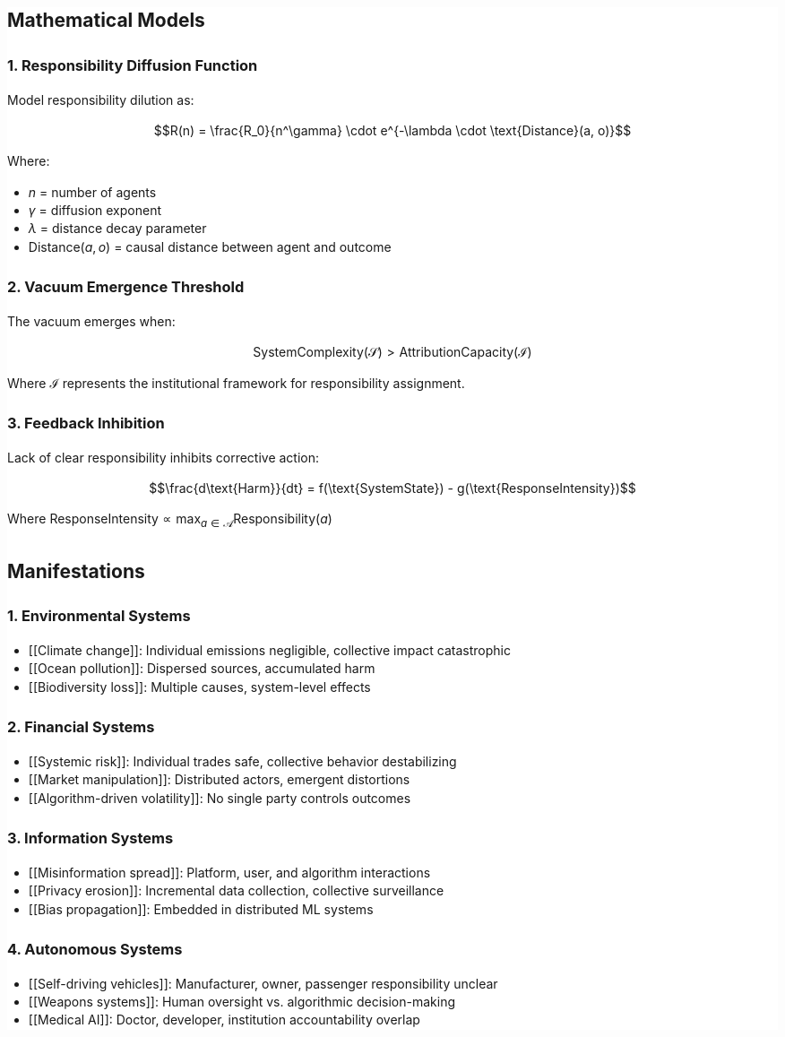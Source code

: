 ## Mathematical Models

### 1. Responsibility Diffusion Function

Model responsibility dilution as:

$$R(n) = \frac{R_0}{n^\gamma} \cdot e^{-\lambda \cdot \text{Distance}(a, o)}$$

Where:
- $n$ = number of agents
- $\gamma$ = diffusion exponent
- $\lambda$ = distance decay parameter
- $\text{Distance}(a, o)$ = causal distance between agent and outcome

### 2. Vacuum Emergence Threshold

The vacuum emerges when:

$$\text{SystemComplexity}(\mathcal{S}) > \text{AttributionCapacity}(\mathcal{I})$$

Where $\mathcal{I}$ represents the institutional framework for responsibility assignment.

### 3. Feedback Inhibition

Lack of clear responsibility inhibits corrective action:

$$\frac{d\text{Harm}}{dt} = f(\text{SystemState}) - g(\text{ResponseIntensity})$$

Where $\text{ResponseIntensity} \propto \max_{a \in \mathcal{A}} \text{Responsibility}(a)$

## Manifestations

### 1. Environmental Systems
- [[Climate change]]: Individual emissions negligible, collective impact catastrophic
- [[Ocean pollution]]: Dispersed sources, accumulated harm
- [[Biodiversity loss]]: Multiple causes, system-level effects

### 2. Financial Systems
- [[Systemic risk]]: Individual trades safe, collective behavior destabilizing
- [[Market manipulation]]: Distributed actors, emergent distortions
- [[Algorithm-driven volatility]]: No single party controls outcomes

### 3. Information Systems
- [[Misinformation spread]]: Platform, user, and algorithm interactions
- [[Privacy erosion]]: Incremental data collection, collective surveillance
- [[Bias propagation]]: Embedded in distributed ML systems

### 4. Autonomous Systems
- [[Self-driving vehicles]]: Manufacturer, owner, passenger responsibility unclear
- [[Weapons systems]]: Human oversight vs. algorithmic decision-making
- [[Medical AI]]: Doctor, developer, institution accountability overlap
